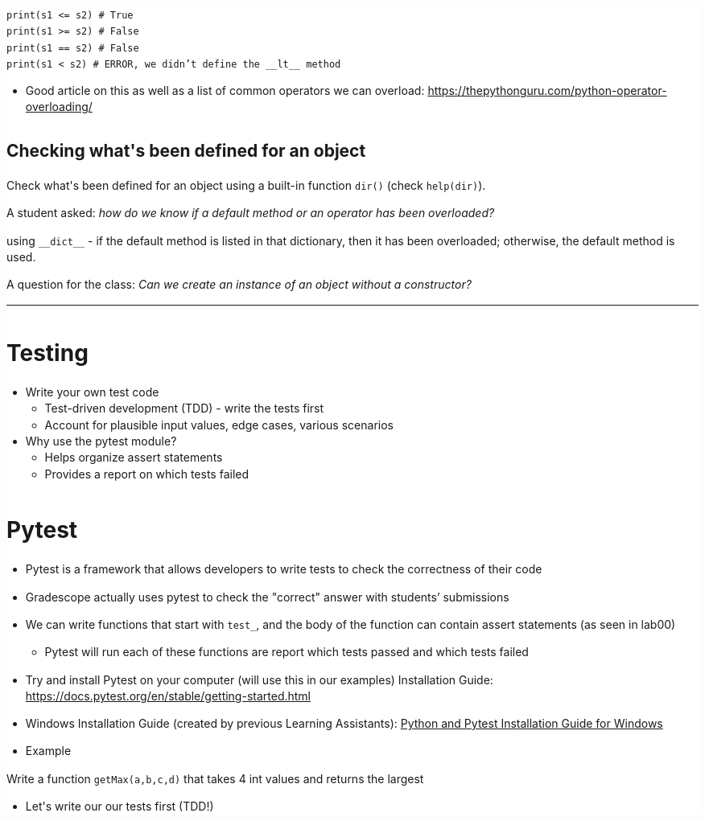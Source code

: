 ```
print(s1 <= s2) # True
print(s1 >= s2) # False
print(s1 == s2) # False
print(s1 < s2) # ERROR, we didn’t define the __lt__ method
```

* Good article on this as well as a list of common operators we can overload: <https://thepythonguru.com/python-operator-overloading/>



## Checking what's been defined for an object

Check what's been defined for an object using a built-in function `dir()` (check `help(dir)`).

A student asked: _how do we know if a default method or an operator has been overloaded?_

using `__dict__` - if the default method is listed in that dictionary, then it has been overloaded; otherwise, the default method is used.

A question for the class: 
_Can we create an instance of an object without a constructor?_


---

# Testing

* Write your own test code
    - Test-driven development (TDD) - write the tests first
    - Account for plausible input values, edge cases, various scenarios
* Why use the pytest module?
    - Helps organize assert statements
    - Provides a report on which tests failed



# Pytest
* Pytest is a framework that allows developers to write tests to check the correctness of their code
* Gradescope actually uses pytest to check the "correct" answer with students’ submissions
* We can write functions that start with `test_`, and the body of the function can contain assert statements (as seen in lab00)
	* Pytest will run each of these functions are report which tests passed and which tests failed
* Try and install Pytest on your computer (will use this in our examples)
Installation Guide: <https://docs.pytest.org/en/stable/getting-started.html>
* Windows Installation Guide (created by previous Learning Assistants): [Python and Pytest Installation Guide for Windows](https://drive.google.com/file/d/1nPCwIA8cBAkiJ-kOKZFjkOskD94jmWYn/view)

* Example

Write a function `getMax(a,b,c,d)` that takes 4 int values and returns the largest

* Let's write our our tests first (TDD!)
